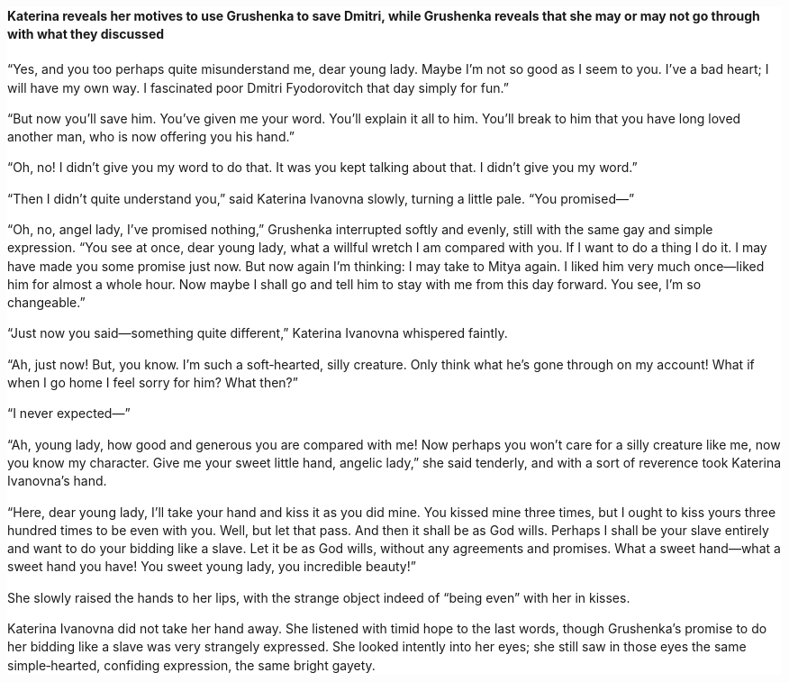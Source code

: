 #### Katerina reveals her motives to use Grushenka to save Dmitri, while Grushenka reveals that she may or may not go through with what they discussed
“Yes, and you too perhaps quite misunderstand me, dear young lady. Maybe
I’m not so good as I seem to you. I’ve a bad heart; I will have my own
way. I fascinated poor Dmitri Fyodorovitch that day simply for fun.”

“But now you’ll save him. You’ve given me your word. You’ll explain it all
to him. You’ll break to him that you have long loved another man, who is
now offering you his hand.”

“Oh, no! I didn’t give you my word to do that. It was you kept talking
about that. I didn’t give you my word.”

“Then I didn’t quite understand you,” said Katerina Ivanovna slowly,
turning a little pale. “You promised—”

“Oh, no, angel lady, I’ve promised nothing,” Grushenka interrupted softly
and evenly, still with the same gay and simple expression. “You see at
once, dear young lady, what a willful wretch I am compared with you. If I
want to do a thing I do it. I may have made you some promise just now. But
now again I’m thinking: I may take to Mitya again. I liked him very much
once—liked him for almost a whole hour. Now maybe I shall go and tell him
to stay with me from this day forward. You see, I’m so changeable.”

“Just now you said—something quite different,” Katerina Ivanovna whispered
faintly.

“Ah, just now! But, you know. I’m such a soft‐hearted, silly creature.
Only think what he’s gone through on my account! What if when I go home I
feel sorry for him? What then?”

“I never expected—”

“Ah, young lady, how good and generous you are compared with me! Now
perhaps you won’t care for a silly creature like me, now you know my
character. Give me your sweet little hand, angelic lady,” she said
tenderly, and with a sort of reverence took Katerina Ivanovna’s hand.

“Here, dear young lady, I’ll take your hand and kiss it as you did mine.
You kissed mine three times, but I ought to kiss yours three hundred times
to be even with you. Well, but let that pass. And then it shall be as God
wills. Perhaps I shall be your slave entirely and want to do your bidding
like a slave. Let it be as God wills, without any agreements and promises.
What a sweet hand—what a sweet hand you have! You sweet young lady, you
incredible beauty!”

She slowly raised the hands to her lips, with the strange object indeed of
“being even” with her in kisses.

Katerina Ivanovna did not take her hand away. She listened with timid hope
to the last words, though Grushenka’s promise to do her bidding like a
slave was very strangely expressed. She looked intently into her eyes; she
still saw in those eyes the same simple‐hearted, confiding expression, the
same bright gayety.
